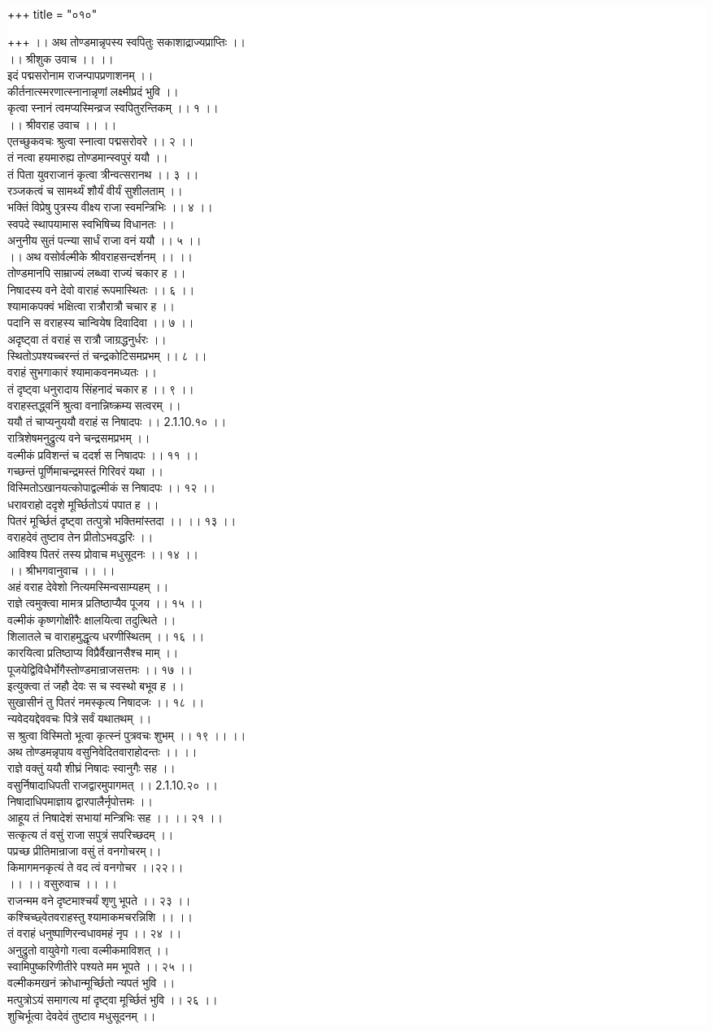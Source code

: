 +++
title = "०१०"

+++
।। अथ तोण्डमान्नृपस्य स्वपितुः सकाशाद्राज्यप्राप्तिः ।।  
।। श्रीशुक उवाच ।। ।।  
इदं पद्मसरोनाम राजन्पापप्रणाशनम् ।।  
कीर्तनात्स्मरणात्स्नानान्नृणां लक्ष्मीप्रदं भुवि ।।  
कृत्वा स्नानं त्वमप्यस्मिन्व्रज स्वपितुरन्तिकम् ।। १ ।।  
।। श्रीवराह उवाच ।। ।।  
एतच्छुकवचः श्रुत्वा स्नात्वा पद्मसरोवरे ।। २ ।।  
तं नत्वा हयमारुह्य तोण्डमान्स्वपुरं ययौ ।।  
तं पिता युवराजानं कृत्वा त्रीन्वत्सरानथ ।। ३ ।।  
रञ्जकत्वं च सामर्थ्यं शौर्यं वीर्यं सुशीलताम् ।।  
भक्तिं विप्रेषु पुत्रस्य वीक्ष्य राजा स्वमन्त्रिभिः ।। ४ ।।  
स्वपदे स्थापयामास स्वभिषिच्य विधानतः ।।  
अनुनीय सुतं पत्न्या सार्धं राजा वनं ययौ ।। ५ ।।  
।। अथ वसोर्वल्मीके श्रीवराहसन्दर्शनम् ।। ।।  
तोण्डमानपि साम्राज्यं लब्ध्वा राज्यं चकार ह ।।  
निषादस्य वने देवो वाराहं रूपमास्थितः ।। ६ ।।  
श्यामाकपक्वं भक्षित्वा रात्रौरात्रौ चचार ह ।।  
पदानि स वराहस्य चान्वियेष दिवादिवा ।। ७ ।।  
अदृष्ट्वा तं वराहं स रात्रौ जाग्रद्धनुर्धरः ।।  
स्थितोऽपश्यच्चरन्तं तं चन्द्रकोटिसमप्रभम् ।। ८ ।।  
वराहं सुभगाकारं श्यामाकवनमध्यतः ।।  
तं दृष्ट्वा धनुरादाय सिंहनादं चकार ह ।। ९ ।।  
वराहस्तद्ध्वनिं श्रुत्वा वनान्निष्क्रम्य सत्वरम् ।।  
ययौ तं चाप्यनुययौ वराहं स निषादपः ।। 2.1.10.१० ।।  
रात्रिशेषमनुद्रुत्य वने चन्द्रसमप्रभम् ।।  
वल्मीकं प्रविशन्तं च ददर्श स निषादपः ।। ११ ।।  
गच्छन्तं पूर्णिमाचन्द्रमस्तं गिरिवरं यथा ।।  
विस्मितोऽखानयत्कोपाद्वल्मीकं स निषादपः ।। १२ ।।  
धरावराहो ददृशे मूर्च्छितोऽयं पपात ह ।।  
पितरं मूर्च्छितं दृष्ट्वा तत्पुत्रो भक्तिमांस्तदा ।। ।। १३ ।।  
वराहदेवं तुष्टाव तेन प्रीतोऽभवद्धरिः ।।  
आविश्य पितरं तस्य प्रोवाच मधुसूदनः ।। १४ ।।  
।। श्रीभगवानुवाच ।। ।।  
अहं वराह देवेशो नित्यमस्मिन्वसाम्यहम् ।।  
राज्ञे त्वमुक्त्वा मामत्र प्रतिष्ठाप्यैव पूजय ।। १५ ।।  
वल्मीकं कृष्णगोक्षीरैः क्षालयित्वा तदुत्थिते ।।  
शिलातले च वाराहमुद्धृत्य धरणीस्थितम् ।। १६ ।।  
कारयित्वा प्रतिष्ठाप्य विप्रैर्वैखानसैश्च माम् ।।  
पूजयेद्विविधैर्भोगैस्तोण्डमान्राजसत्तमः ।। १७ ।।  
इत्युक्त्वा तं जहौ देवः स च स्वस्थो बभूव ह ।।  
सुखासीनं तु पितरं नमस्कृत्य निषादजः ।। १८ ।।  
न्यवेदयद्देववचः पित्रे सर्वं यथातथम् ।।  
स श्रुत्वा विस्मितो भूत्वा कृत्स्नं पुत्रवचः शुभम् ।। १९ ।। ।।  
अथ तोण्डमन्नृपाय वसुनिवेदितवाराहोदन्तः ।। ।।  
राज्ञे वक्तुं ययौ शीघ्रं निषादः स्वानुगैः सह ।।  
वसुर्निषादाधिपती राजद्वारमुपागमत् ।। 2.1.10.२० ।।  
निषादाधिपमाज्ञाय द्वारपालैर्नृपोत्तमः ।।  
आहूय तं निषादेशं सभायां मन्त्रिभिः सह ।। ।। २१ ।।  
सत्कृत्य तं वसुं राजा सपुत्रं सपरिच्छदम् ।।  
पप्रच्छ प्रीतिमान्राजा वसुं तं वनगोचरम्।।  
किमागमनकृत्यं ते वद त्वं वनगोचर ।।२२।।  
।। ।। वसुरुवाच ।। ।।  
राजन्मम वने दृष्टमाश्चर्यं शृणु भूपते ।। २३ ।।  
कश्चिच्छ्वेतवराहस्तु श्यामाकमचरन्निशि ।। ।।  
तं वराहं धनुष्पाणिरन्वधावमहं नृप ।। २४ ।।  
अनुद्रुतो वायुवेगो गत्वा वल्मीकमाविशत् ।।  
स्वामिपुष्करिणीतीरे पश्यते मम भूपते ।। २५ ।।  
वल्मीकमखनं क्रोधान्मूर्च्छितो न्यपतं भुवि ।।  
मत्पुत्रोऽयं समागत्य मां दृष्ट्वा मूर्च्छितं भुवि ।। २६ ।।  
शुचिर्भूत्वा देवदेवं तुष्टाव मधुसूदनम् ।।  